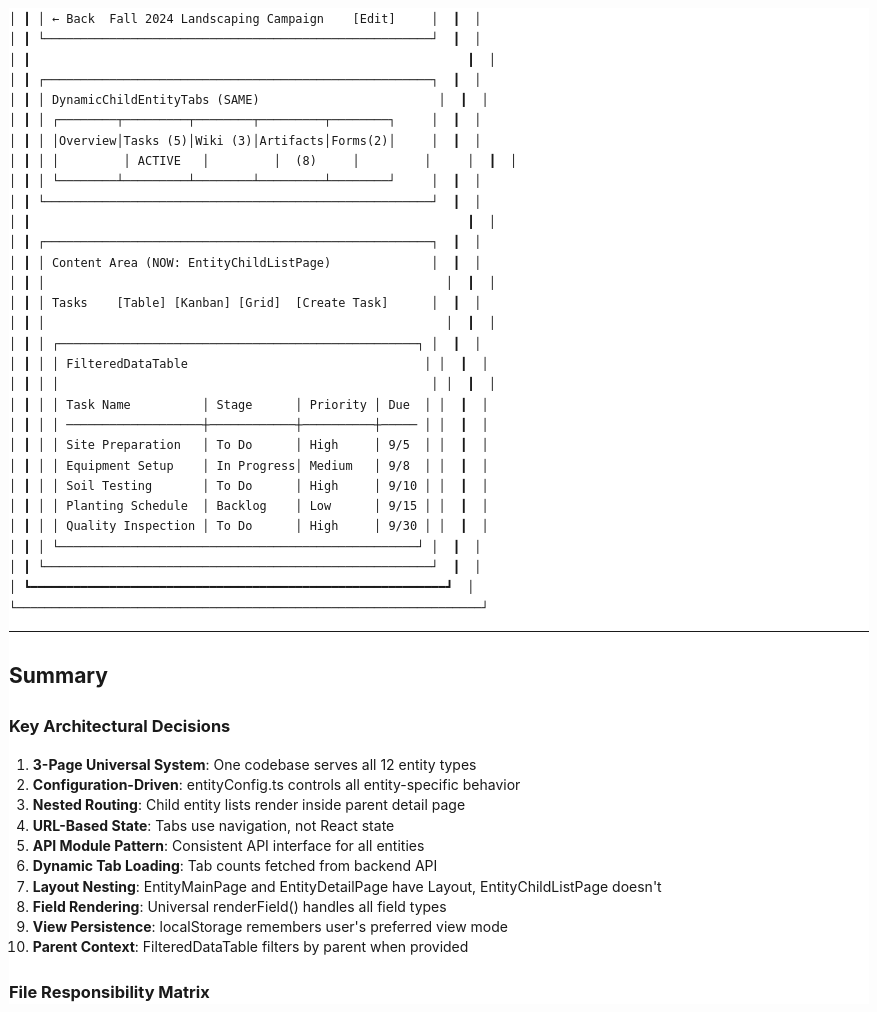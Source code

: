 ```
│ ┃ │ ← Back  Fall 2024 Landscaping Campaign    [Edit]     │  ┃  │
│ ┃ └──────────────────────────────────────────────────────┘  ┃  │
│ ┃                                                             ┃  │
│ ┃ ┌──────────────────────────────────────────────────────┐  ┃  │
│ ┃ │ DynamicChildEntityTabs (SAME)                         │  ┃  │
│ ┃ │ ┌────────┬─────────┬────────┬─────────┬────────┐     │  ┃  │
│ ┃ │ │Overview│Tasks (5)│Wiki (3)│Artifacts│Forms(2)│     │  ┃  │
│ ┃ │ │         │ ACTIVE   │         │  (8)     │         │     │  ┃  │
│ ┃ │ └────────┴─────────┴────────┴─────────┴────────┘     │  ┃  │
│ ┃ └──────────────────────────────────────────────────────┘  ┃  │
│ ┃                                                             ┃  │
│ ┃ ┌──────────────────────────────────────────────────────┐  ┃  │
│ ┃ │ Content Area (NOW: EntityChildListPage)              │  ┃  │
│ ┃ │                                                        │  ┃  │
│ ┃ │ Tasks    [Table] [Kanban] [Grid]  [Create Task]      │  ┃  │
│ ┃ │                                                        │  ┃  │
│ ┃ │ ┌──────────────────────────────────────────────────┐ │  ┃  │
│ ┃ │ │ FilteredDataTable                                 │ │  ┃  │
│ ┃ │ │                                                    │ │  ┃  │
│ ┃ │ │ Task Name          │ Stage      │ Priority │ Due  │ │  ┃  │
│ ┃ │ │ ───────────────────┼────────────┼──────────┼───── │ │  ┃  │
│ ┃ │ │ Site Preparation   │ To Do      │ High     │ 9/5  │ │  ┃  │
│ ┃ │ │ Equipment Setup    │ In Progress│ Medium   │ 9/8  │ │  ┃  │
│ ┃ │ │ Soil Testing       │ To Do      │ High     │ 9/10 │ │  ┃  │
│ ┃ │ │ Planting Schedule  │ Backlog    │ Low      │ 9/15 │ │  ┃  │
│ ┃ │ │ Quality Inspection │ To Do      │ High     │ 9/30 │ │  ┃  │
│ ┃ │ └──────────────────────────────────────────────────┘ │  ┃  │
│ ┃ └──────────────────────────────────────────────────────┘  ┃  │
│ ┗━━━━━━━━━━━━━━━━━━━━━━━━━━━━━━━━━━━━━━━━━━━━━━━━━━━━━━━━━━┛  │
└─────────────────────────────────────────────────────────────────┘
```

---

## Summary

### Key Architectural Decisions

1. **3-Page Universal System**: One codebase serves all 12 entity types
2. **Configuration-Driven**: entityConfig.ts controls all entity-specific behavior
3. **Nested Routing**: Child entity lists render inside parent detail page
4. **URL-Based State**: Tabs use navigation, not React state
5. **API Module Pattern**: Consistent API interface for all entities
6. **Dynamic Tab Loading**: Tab counts fetched from backend API
7. **Layout Nesting**: EntityMainPage and EntityDetailPage have Layout, EntityChildListPage doesn't
8. **Field Rendering**: Universal renderField() handles all field types
9. **View Persistence**: localStorage remembers user's preferred view mode
10. **Parent Context**: FilteredDataTable filters by parent when provided

### File Responsibility Matrix
